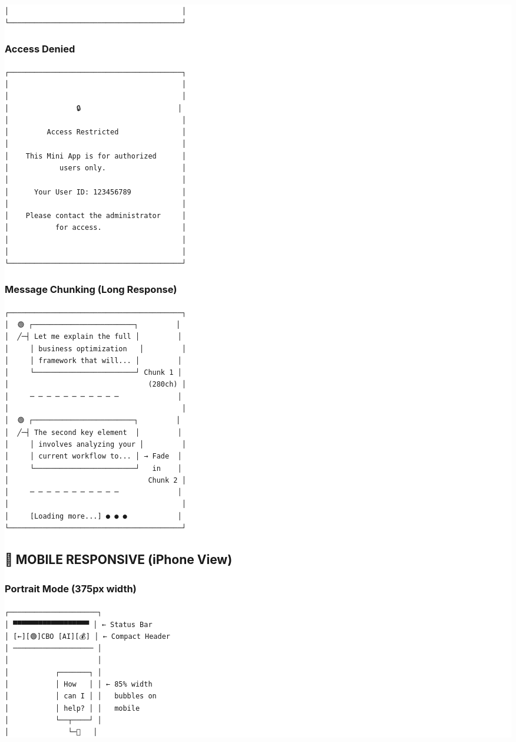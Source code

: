 ```
│                                         │
└─────────────────────────────────────────┘
```

### Access Denied
```
┌─────────────────────────────────────────┐
│                                         │
│                                         │
│                🔒                       │
│                                         │
│         Access Restricted               │
│                                         │
│    This Mini App is for authorized      │
│            users only.                  │
│                                         │
│      Your User ID: 123456789            │
│                                         │
│    Please contact the administrator     │
│           for access.                   │
│                                         │
│                                         │
└─────────────────────────────────────────┘
```

### Message Chunking (Long Response)
```
┌─────────────────────────────────────────┐
│  🟢 ┌────────────────────────┐         │
│  ╱─┤ Let me explain the full │         │
│     │ business optimization   │         │
│     │ framework that will... │         │
│     └────────────────────────┘ Chunk 1 │
│                                 (280ch) │
│     ─ ─ ─ ─ ─ ─ ─ ─ ─ ─ ─              │
│                                         │
│  🟢 ┌────────────────────────┐         │
│  ╱─┤ The second key element  │         │
│     │ involves analyzing your │         │
│     │ current workflow to... │ → Fade  │
│     └────────────────────────┘   in    │
│                                 Chunk 2 │
│     ─ ─ ─ ─ ─ ─ ─ ─ ─ ─ ─              │
│                                         │
│     [Loading more...] ● ● ●            │
└─────────────────────────────────────────┘
```

## 📱 MOBILE RESPONSIVE (iPhone View)

### Portrait Mode (375px width)
```
┌─────────────────────┐
│ ▀▀▀▀▀▀▀▀▀▀▀▀▀▀▀▀▀▀ │ ← Status Bar
│ [←][🟢]CBO [AI][💰] │ ← Compact Header
│ ─────────────────── │
│                     │
│           ┌───────┐ │
│           │ How   │ │ ← 85% width
│           │ can I │ │   bubbles on
│           │ help? │ │   mobile
│           └──┬────┘ │
│              └─👤   │
```